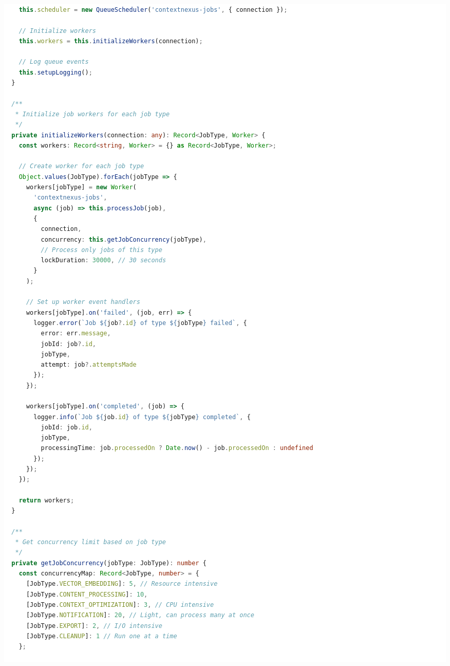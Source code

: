 ```typescript
    this.scheduler = new QueueScheduler('contextnexus-jobs', { connection });
    
    // Initialize workers
    this.workers = this.initializeWorkers(connection);
    
    // Log queue events
    this.setupLogging();
  }
  
  /**
   * Initialize job workers for each job type
   */
  private initializeWorkers(connection: any): Record<JobType, Worker> {
    const workers: Record<string, Worker> = {} as Record<JobType, Worker>;
    
    // Create worker for each job type
    Object.values(JobType).forEach(jobType => {
      workers[jobType] = new Worker(
        'contextnexus-jobs',
        async (job) => this.processJob(job),
        { 
          connection,
          concurrency: this.getJobConcurrency(jobType),
          // Process only jobs of this type
          lockDuration: 30000, // 30 seconds
        }
      );
      
      // Set up worker event handlers
      workers[jobType].on('failed', (job, err) => {
        logger.error(`Job ${job?.id} of type ${jobType} failed`, { 
          error: err.message,
          jobId: job?.id,
          jobType,
          attempt: job?.attemptsMade
        });
      });
      
      workers[jobType].on('completed', (job) => {
        logger.info(`Job ${job.id} of type ${jobType} completed`, {
          jobId: job.id,
          jobType,
          processingTime: job.processedOn ? Date.now() - job.processedOn : undefined
        });
      });
    });
    
    return workers;
  }
  
  /**
   * Get concurrency limit based on job type
   */
  private getJobConcurrency(jobType: JobType): number {
    const concurrencyMap: Record<JobType, number> = {
      [JobType.VECTOR_EMBEDDING]: 5, // Resource intensive
      [JobType.CONTENT_PROCESSING]: 10,
      [JobType.CONTEXT_OPTIMIZATION]: 3, // CPU intensive
      [JobType.NOTIFICATION]: 20, // Light, can process many at once
      [JobType.EXPORT]: 2, // I/O intensive
      [JobType.CLEANUP]: 1 // Run one at a time
    };
    
```